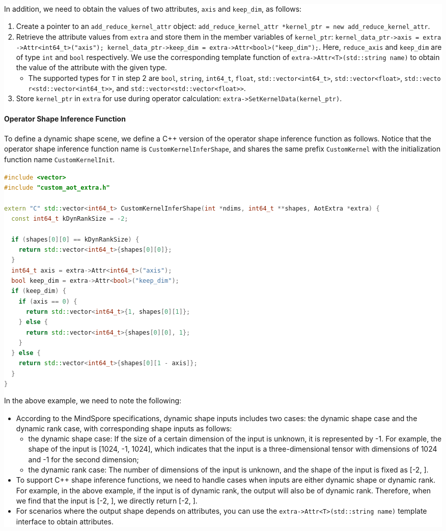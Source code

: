In addition, we need to obtain the values of two attributes, `axis` and `keep_dim`, as follows:

1. Create a pointer to an `add_reduce_kernel_attr` object: `add_reduce_kernel_attr *kernel_ptr = new add_reduce_kernel_attr`.
2. Retrieve the attribute values from `extra` and store them in the member variables of `kernel_ptr`: `kernel_data_ptr->axis = extra->Attr<int64_t>("axis"); kernel_data_ptr->keep_dim = extra->Attr<bool>("keep_dim");`. Here, `reduce_axis` and `keep_dim` are of type `int` and `bool` respectively. We use the corresponding template function of `extra->Attr<T>(std::string name)` to obtain the value of the attribute with the given type.
    - The supported types for `T` in step 2 are `bool`, `string`, `int64_t`, `float`, `std::vector<int64_t>`, `std::vector<float>`, `std::vector<std::vector<int64_t>>`, and `std::vector<std::vector<float>>`.
3. Store `kernel_ptr` in `extra` for use during operator calculation: `extra->SetKernelData(kernel_ptr)`.

#### Operator Shape Inference Function

To define a dynamic shape scene, we define a C++ version of the operator shape inference function as follows. Notice that the operator shape inference function name is `CustomKernelInferShape`, and shares the same prefix `CustomKernel` with the initialization function name `CustomKernelInit`.

```c++
#include <vector>
#include "custom_aot_extra.h"

extern "C" std::vector<int64_t> CustomKernelInferShape(int *ndims, int64_t **shapes, AotExtra *extra) {
  const int64_t kDynRankSize = -2;

  if (shapes[0][0] == kDynRankSize) {
    return std::vector<int64_t>{shapes[0][0]};
  }
  int64_t axis = extra->Attr<int64_t>("axis");
  bool keep_dim = extra->Attr<bool>("keep_dim");
  if (keep_dim) {
    if (axis == 0) {
      return std::vector<int64_t>{1, shapes[0][1]};
    } else {
      return std::vector<int64_t>{shapes[0][0], 1};
    }
  } else {
    return std::vector<int64_t>{shapes[0][1 - axis]};
  }
}
```

In the above example, we need to note the following:

- According to the MindSpore specifications, dynamic shape inputs includes two cases: the dynamic shape case and the dynamic rank case, with corresponding shape inputs as follows:
    - the dynamic shape case: If the size of a certain dimension of the input is unknown, it is represented by -1. For example, the shape of the input is [1024, -1, 1024], which indicates that the input is a three-dimensional tensor with dimensions of 1024 and -1 for the second dimension;
    - the dynamic rank case: The number of dimensions of the input is unknown, and the shape of the input is fixed as [-2, ].
- To support C++ shape inference functions, we need to handle cases when inputs are either dynamic shape or dynamic rank. For example, in the above example, if the input is of dynamic rank, the output will also be of dynamic rank. Therefore, when we find that the input is [-2, ], we directly return [-2, ].
- For scenarios where the output shape depends on attributes, you can use the `extra->Attr<T>(std::string name)` template interface to obtain attributes.
